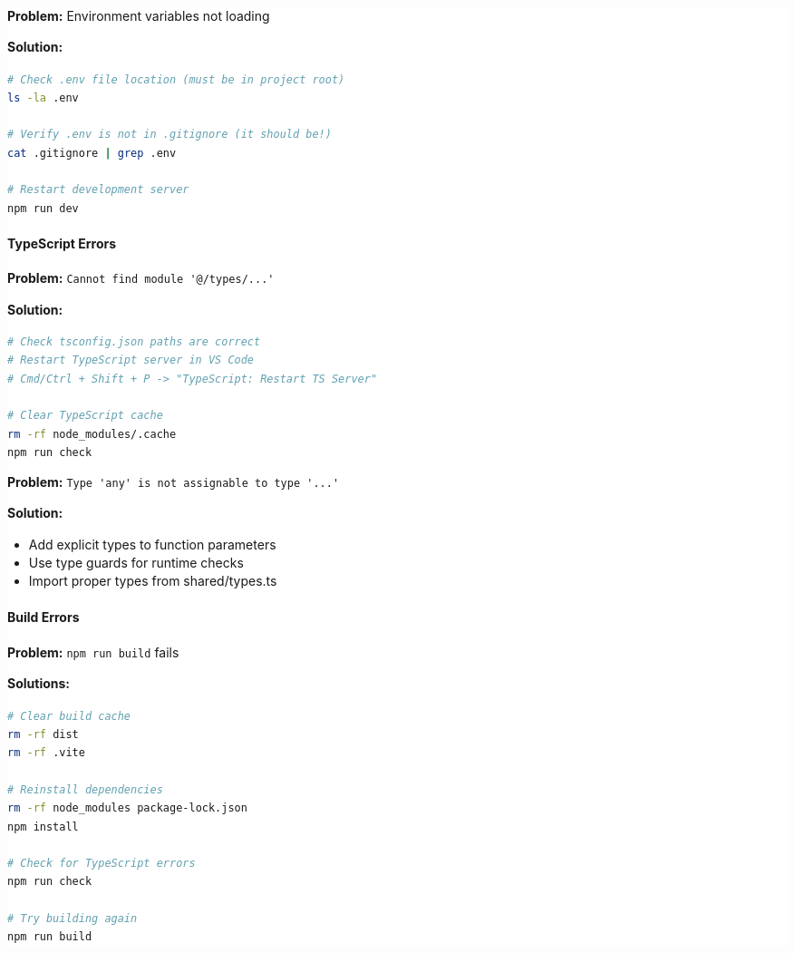 **Problem:** Environment variables not loading

**Solution:**
```bash
# Check .env file location (must be in project root)
ls -la .env

# Verify .env is not in .gitignore (it should be!)
cat .gitignore | grep .env

# Restart development server
npm run dev
```

#### TypeScript Errors

**Problem:** `Cannot find module '@/types/...'`

**Solution:**
```bash
# Check tsconfig.json paths are correct
# Restart TypeScript server in VS Code
# Cmd/Ctrl + Shift + P -> "TypeScript: Restart TS Server"

# Clear TypeScript cache
rm -rf node_modules/.cache
npm run check
```

**Problem:** `Type 'any' is not assignable to type '...'`

**Solution:**
- Add explicit types to function parameters
- Use type guards for runtime checks
- Import proper types from shared/types.ts

#### Build Errors

**Problem:** `npm run build` fails

**Solutions:**
```bash
# Clear build cache
rm -rf dist
rm -rf .vite

# Reinstall dependencies
rm -rf node_modules package-lock.json
npm install

# Check for TypeScript errors
npm run check

# Try building again
npm run build
```
